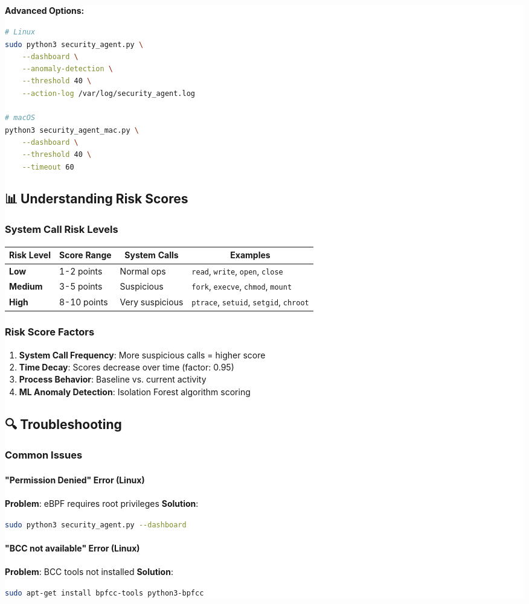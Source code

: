 ```bash
```

**Advanced Options:**
```bash
# Linux
sudo python3 security_agent.py \
    --dashboard \
    --anomaly-detection \
    --threshold 40 \
    --action-log /var/log/security_agent.log

# macOS
python3 security_agent_mac.py \
    --dashboard \
    --threshold 40 \
    --timeout 60
```

## 📊 Understanding Risk Scores

### System Call Risk Levels

| Risk Level | Score Range | System Calls | Examples |
|------------|-------------|--------------|----------|
| **Low**    | 1-2 points  | Normal ops   | `read`, `write`, `open`, `close` |
| **Medium** | 3-5 points  | Suspicious   | `fork`, `execve`, `chmod`, `mount` |
| **High**   | 8-10 points | Very suspicious | `ptrace`, `setuid`, `setgid`, `chroot` |

### Risk Score Factors

1. **System Call Frequency**: More suspicious calls = higher score
2. **Time Decay**: Scores decrease over time (factor: 0.95)
3. **Process Behavior**: Baseline vs. current activity
4. **ML Anomaly Detection**: Isolation Forest algorithm scoring

## 🔍 Troubleshooting

### Common Issues

#### "Permission Denied" Error (Linux)
**Problem**: eBPF requires root privileges
**Solution**: 
```bash
sudo python3 security_agent.py --dashboard
```

#### "BCC not available" Error (Linux)
**Problem**: BCC tools not installed
**Solution**:
```bash
sudo apt-get install bpfcc-tools python3-bpfcc
```
